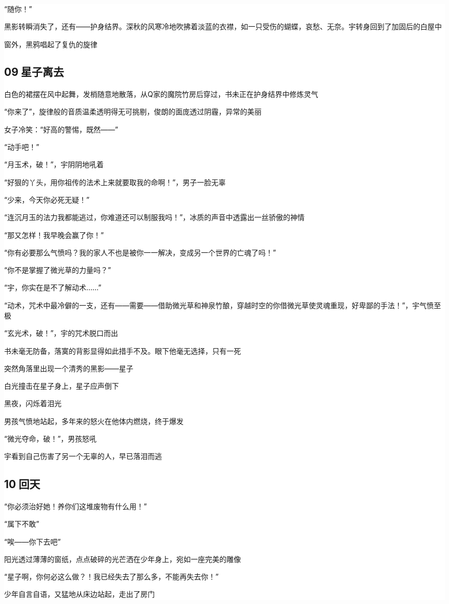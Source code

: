 “随你！”

黑影转瞬消失了，还有——护身结界。深秋的风寒冷地吹拂着淡蓝的衣襟，如一只受伤的蝴蝶，哀愁、无奈。宇转身回到了加固后的白屋中

窗外，黑鸦唱起了复仇的旋律

## 09 星子离去

白色的裙摆在风中起舞，发梢随意地散落，从Q家的魔院竹房后穿过，书未正在护身结界中修炼灵气

“你来了”，旋律般的音质温柔透明得无可挑剔，俊朗的面庞透过阴霾，异常的美丽

女子冷笑：“好高的警惕，既然——”

“动手吧！”

“月玉术，破！”，宇阴阴地吼着

“好狠的丫头，用你祖传的法术上来就要取我的命啊！”，男子一脸无辜

“少来，今天你必死无疑！”

“连沉月玉的法力我都能逃过，你难道还可以制服我吗！”，冰质的声音中透露出一丝骄傲的神情

“那又怎样！我早晚会赢了你！”

“你有必要那么气愤吗？我的家人不也是被你一一解决，变成另一个世界的亡魂了吗！”

“你不是掌握了微光草的力量吗？”

“宇，你实在是不了解动术……”

“动术，咒术中最冷僻的一支，还有——需要——借助微光草和神泉竹酿，穿越时空的你借微光草使灵魂重现，好卑鄙的手法！”，宇气愤至极

“玄光术，破！”，宇的咒术脱口而出

书未毫无防备，落寞的背影显得如此措手不及。眼下他毫无选择，只有一死

突然角落里出现一个清秀的黑影——星子

白光撞击在星子身上，星子应声倒下

黑夜，闪烁着泪光

男孩气愤地站起，多年来的怒火在他体内燃烧，终于爆发

“微光夺命，破！”，男孩怒吼

宇看到自己伤害了另一个无辜的人，早已落泪而逃

## 10 回天

“你必须治好她！养你们这堆废物有什么用！”

“属下不敢”

“唉——你下去吧”

阳光透过薄薄的窗纸，点点破碎的光芒洒在少年身上，宛如一座完美的雕像

“星子啊，你何必这么做？！我已经失去了那么多，不能再失去你！”

少年自言自语，又猛地从床边站起，走出了房门
